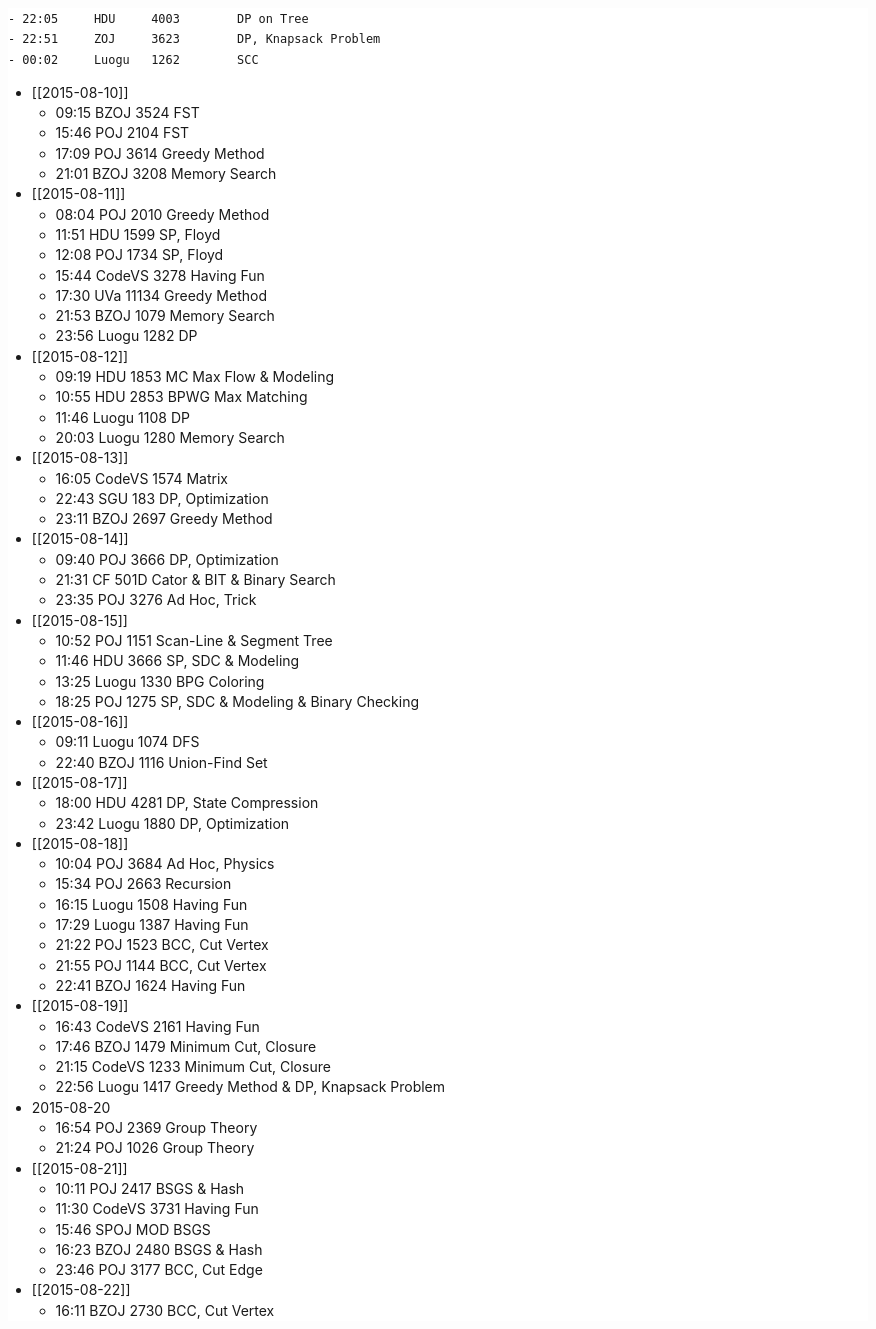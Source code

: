 	- 22:05		HDU		4003		DP on Tree
	- 22:51		ZOJ		3623		DP, Knapsack Problem
	- 00:02		Luogu	1262		SCC
* [[2015-08-10]]
	- 09:15		BZOJ	3524		FST
    - 15:46		POJ		2104		FST
    - 17:09		POJ		3614		Greedy Method
	- 21:01		BZOJ	3208		Memory Search
* [[2015-08-11]]
	- 08:04		POJ		2010		Greedy Method
	- 11:51		HDU		1599		SP, Floyd
	- 12:08		POJ		1734		SP, Floyd
	- 15:44		CodeVS	3278		Having Fun
	- 17:30		UVa		11134		Greedy Method
	- 21:53		BZOJ	1079		Memory Search
	- 23:56		Luogu	1282		DP
* [[2015-08-12]]
	- 09:19		HDU		1853		MC Max Flow & Modeling
	- 10:55		HDU		2853		BPWG Max Matching
	- 11:46		Luogu	1108		DP
	- 20:03		Luogu	1280		Memory Search
* [[2015-08-13]]
	- 16:05		CodeVS	1574		Matrix
	- 22:43		SGU		183			DP, Optimization
	- 23:11		BZOJ	2697		Greedy Method
* [[2015-08-14]]
	- 09:40		POJ		3666		DP, Optimization
	- 21:31		CF		501D		Cator & BIT & Binary Search
	- 23:35		POJ		3276		Ad Hoc, Trick
* [[2015-08-15]]
	- 10:52		POJ		1151		Scan-Line & Segment Tree
	- 11:46		HDU		3666		SP, SDC & Modeling
	- 13:25		Luogu	1330		BPG Coloring
	- 18:25		POJ		1275		SP, SDC & Modeling & Binary Checking
* [[2015-08-16]]
	- 09:11		Luogu	1074		DFS
	- 22:40		BZOJ	1116		Union-Find Set
* [[2015-08-17]]
	- 18:00		HDU		4281		DP, State Compression
	- 23:42		Luogu	1880		DP, Optimization
* [[2015-08-18]]
	- 10:04		POJ		3684		Ad Hoc, Physics
	- 15:34		POJ		2663		Recursion
	- 16:15		Luogu	1508		Having Fun
	- 17:29		Luogu	1387		Having Fun
	- 21:22		POJ		1523		BCC, Cut Vertex
	- 21:55		POJ		1144		BCC, Cut Vertex
	- 22:41		BZOJ	1624		Having Fun
* [[2015-08-19]]
	- 16:43		CodeVS	2161		Having Fun
	- 17:46		BZOJ	1479		Minimum Cut, Closure
	- 21:15		CodeVS	1233		Minimum Cut, Closure
	- 22:56		Luogu	1417		Greedy Method & DP, Knapsack Problem
* 2015-08-20
	- 16:54		POJ		2369		Group Theory
	- 21:24		POJ		1026		Group Theory
* [[2015-08-21]]
	- 10:11		POJ		2417		BSGS & Hash
	- 11:30		CodeVS	3731		Having Fun
	- 15:46		SPOJ	MOD			BSGS
	- 16:23		BZOJ	2480		BSGS & Hash
	- 23:46		POJ		3177		BCC, Cut Edge
* [[2015-08-22]]
	- 16:11		BZOJ	2730		BCC, Cut Vertex